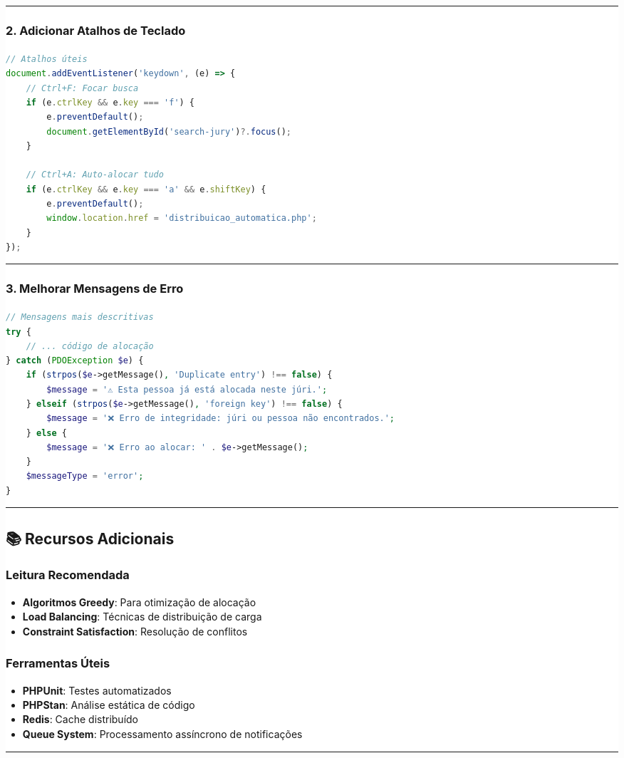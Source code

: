 ```html
```

---

### 2. Adicionar Atalhos de Teclado
```javascript
// Atalhos úteis
document.addEventListener('keydown', (e) => {
    // Ctrl+F: Focar busca
    if (e.ctrlKey && e.key === 'f') {
        e.preventDefault();
        document.getElementById('search-jury')?.focus();
    }
    
    // Ctrl+A: Auto-alocar tudo
    if (e.ctrlKey && e.key === 'a' && e.shiftKey) {
        e.preventDefault();
        window.location.href = 'distribuicao_automatica.php';
    }
});
```

---

### 3. Melhorar Mensagens de Erro
```php
// Mensagens mais descritivas
try {
    // ... código de alocação
} catch (PDOException $e) {
    if (strpos($e->getMessage(), 'Duplicate entry') !== false) {
        $message = '⚠️ Esta pessoa já está alocada neste júri.';
    } elseif (strpos($e->getMessage(), 'foreign key') !== false) {
        $message = '❌ Erro de integridade: júri ou pessoa não encontrados.';
    } else {
        $message = '❌ Erro ao alocar: ' . $e->getMessage();
    }
    $messageType = 'error';
}
```

---

## 📚 Recursos Adicionais

### Leitura Recomendada
- **Algoritmos Greedy**: Para otimização de alocação
- **Load Balancing**: Técnicas de distribuição de carga
- **Constraint Satisfaction**: Resolução de conflitos

### Ferramentas Úteis
- **PHPUnit**: Testes automatizados
- **PHPStan**: Análise estática de código
- **Redis**: Cache distribuído
- **Queue System**: Processamento assíncrono de notificações

---